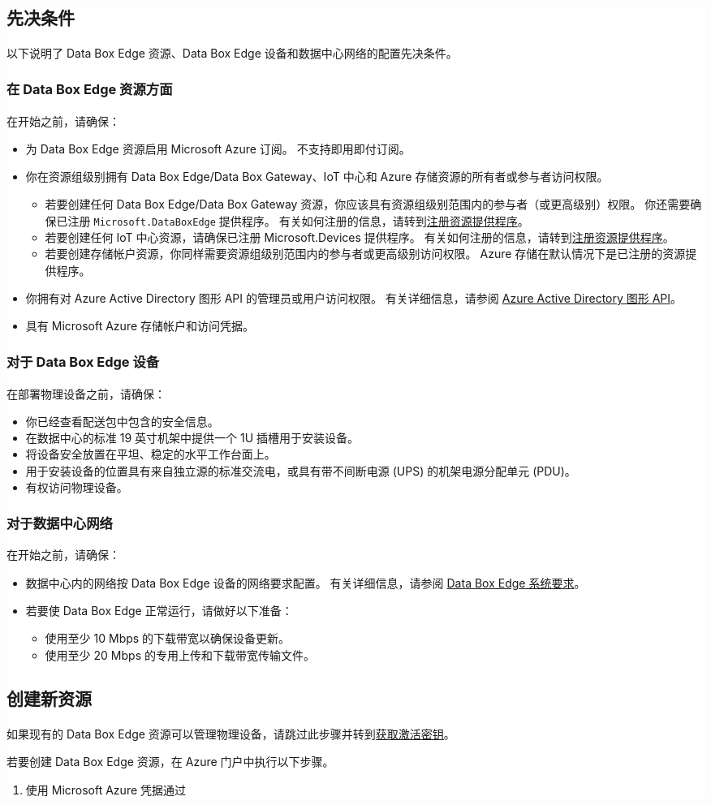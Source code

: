## <a name="prerequisites"></a>先决条件

以下说明了 Data Box Edge 资源、Data Box Edge 设备和数据中心网络的配置先决条件。

### <a name="for-the-data-box-edge-resource"></a>在 Data Box Edge 资源方面

在开始之前，请确保：

- 为 Data Box Edge 资源启用 Microsoft Azure 订阅。 不支持即用即付订阅。
- 你在资源组级别拥有 Data Box Edge/Data Box Gateway、IoT 中心和 Azure 存储资源的所有者或参与者访问权限。

    - 若要创建任何 Data Box Edge/Data Box Gateway 资源，你应该具有资源组级别范围内的参与者（或更高级别）权限。 你还需要确保已注册 `Microsoft.DataBoxEdge` 提供程序。 有关如何注册的信息，请转到[注册资源提供程序](data-box-edge-manage-access-power-connectivity-mode.md#register-resource-providers)。
    - 若要创建任何 IoT 中心资源，请确保已注册 Microsoft.Devices 提供程序。 有关如何注册的信息，请转到[注册资源提供程序](data-box-edge-manage-access-power-connectivity-mode.md#register-resource-providers)。
    - 若要创建存储帐户资源，你同样需要资源组级别范围内的参与者或更高级别访问权限。 Azure 存储在默认情况下是已注册的资源提供程序。
- 你拥有对 Azure Active Directory 图形 API 的管理员或用户访问权限。 有关详细信息，请参阅 [Azure Active Directory 图形 API](https://docs.microsoft.com/previous-versions/azure/ad/graph/howto/azure-ad-graph-api-permission-scopes#default-access-for-administrators-users-and-guest-users-)。
- 具有 Microsoft Azure 存储帐户和访问凭据。

### <a name="for-the-data-box-edge-device"></a>对于 Data Box Edge 设备

在部署物理设备之前，请确保：

- 你已经查看配送包中包含的安全信息。
- 在数据中心的标准 19 英寸机架中提供一个 1U 插槽用于安装设备。
- 将设备安全放置在平坦、稳定的水平工作台面上。
- 用于安装设备的位置具有来自独立源的标准交流电，或具有带不间断电源 (UPS) 的机架电源分配单元 (PDU)。
- 有权访问物理设备。


### <a name="for-the-datacenter-network"></a>对于数据中心网络

在开始之前，请确保：

- 数据中心内的网络按 Data Box Edge 设备的网络要求配置。 有关详细信息，请参阅 [Data Box Edge 系统要求](data-box-edge-system-requirements.md)。

- 若要使 Data Box Edge 正常运行，请做好以下准备：

    - 使用至少 10 Mbps 的下载带宽以确保设备更新。
    - 使用至少 20 Mbps 的专用上传和下载带宽传输文件。

## <a name="create-a-new-resource"></a>创建新资源

如果现有的 Data Box Edge 资源可以管理物理设备，请跳过此步骤并转到[获取激活密钥](#get-the-activation-key)。

若要创建 Data Box Edge 资源，在 Azure 门户中执行以下步骤。

1. 使用 Microsoft Azure 凭据通过 
    